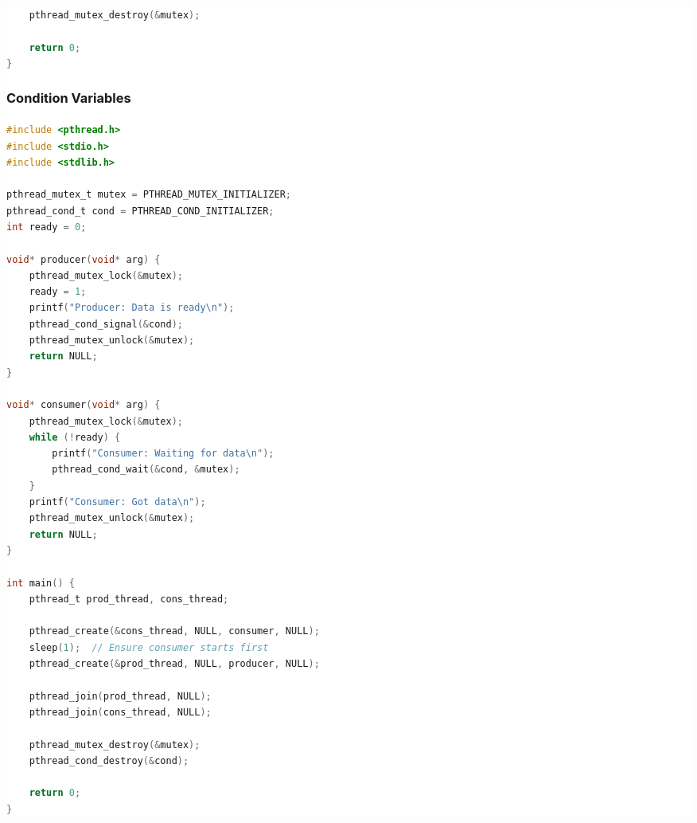 ```c
    pthread_mutex_destroy(&mutex);
    
    return 0;
}
```

### Condition Variables
```c
#include <pthread.h>
#include <stdio.h>
#include <stdlib.h>

pthread_mutex_t mutex = PTHREAD_MUTEX_INITIALIZER;
pthread_cond_t cond = PTHREAD_COND_INITIALIZER;
int ready = 0;

void* producer(void* arg) {
    pthread_mutex_lock(&mutex);
    ready = 1;
    printf("Producer: Data is ready\n");
    pthread_cond_signal(&cond);
    pthread_mutex_unlock(&mutex);
    return NULL;
}

void* consumer(void* arg) {
    pthread_mutex_lock(&mutex);
    while (!ready) {
        printf("Consumer: Waiting for data\n");
        pthread_cond_wait(&cond, &mutex);
    }
    printf("Consumer: Got data\n");
    pthread_mutex_unlock(&mutex);
    return NULL;
}

int main() {
    pthread_t prod_thread, cons_thread;
    
    pthread_create(&cons_thread, NULL, consumer, NULL);
    sleep(1);  // Ensure consumer starts first
    pthread_create(&prod_thread, NULL, producer, NULL);
    
    pthread_join(prod_thread, NULL);
    pthread_join(cons_thread, NULL);
    
    pthread_mutex_destroy(&mutex);
    pthread_cond_destroy(&cond);
    
    return 0;
}
```
